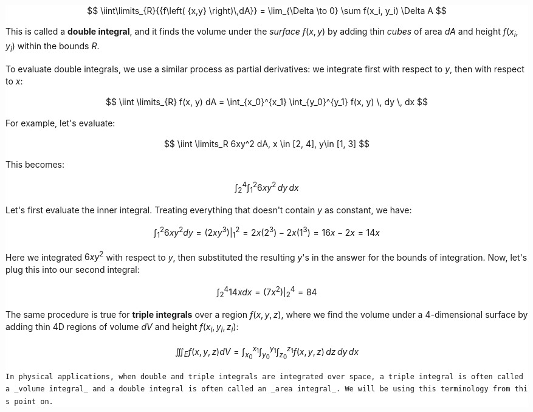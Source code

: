 
$$
\iint\limits_{R}{{f\left( {x,y} \right)\,dA}} = \lim_{\Delta \to 0} \sum f(x_i, y_i) \Delta A
$$


This is called a **double integral**, and it finds the volume under the _surface_ $f(x, y)$ by adding thin _cubes_ of area $dA$ and height $f(x_i, y_i)$ within the bounds $R$.


To evaluate double integrals, we use a similar process as partial derivatives: we integrate first with respect to $y$, then with respect to $x$:


$$
\iint \limits_{R} f(x, y) dA = \int_{x_0}^{x_1} \int_{y_0}^{y_1} f(x, y) \, dy \, dx
$$


For example, let's evaluate:


$$
\iint \limits_R 6xy^2 dA, x \in [2, 4], y\in [1, 3]
$$


This becomes:


$$
\int_2^4 \int_1^2 6xy^2 \, dy \, dx
$$


Let's first evaluate the inner integral. Treating everything that doesn't contain $y$ as constant, we have:


$$
\int_1^2 6xy^2 dy = (2xy^3) \Big|_1^2 = 2x(2^3) - 2x(1^3) = 16x - 2x = 14x
$$


Here we integrated $6xy^2$ with respect to $y$, then substituted the resulting $y$'s in the answer for the bounds of integration. Now, let's plug this into our second integral:


$$
\int_2^4 14x dx = (7x^2) \Big|_2^4 = 84
$$


The same procedure is true for **triple integrals** over a region $f(x, y, z)$, where we find the volume under a 4-dimensional surface by adding thin 4D regions of volume $dV$ and height $f(x_i, y_i, z_i)$:


$$
\iiint_E f(x, y, z) dV = \int_{x_0}^{x_1} \int_{y_0}^{y_1} \int_{z_0}^{z_1} f(x, y, z) \, dz \, dy \, dx
$$

```{note}
In physical applications, when double and triple integrals are integrated over space, a triple integral is often called a _volume integral_ and a double integral is often called an _area integral_. We will be using this terminology from this point on.
```

